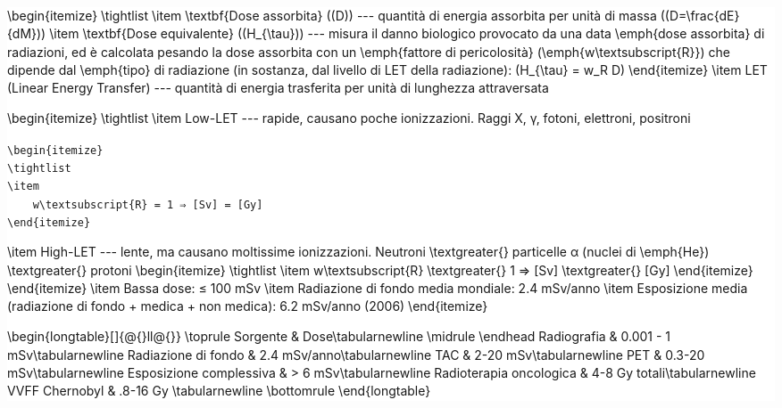   \begin{itemize}
  \tightlist
  \item
    \textbf{Dose assorbita} (\(D\)) --- quantità di energia assorbita
    per unità di massa (\(D=\frac{dE}{dM}\))
  \item
    \textbf{Dose equivalente} (\(H_{\tau}\)) --- misura il danno
    biologico provocato da una data \emph{dose assorbita} di radiazioni,
    ed è calcolata pesando la dose assorbita con un \emph{fattore di
    pericolosità} (\emph{w\textsubscript{R}}) che dipende dal
    \emph{tipo} di radiazione (in sostanza, dal livello di LET della
    radiazione): \(H_{\tau} = w_R D\)
  \end{itemize}
\item
  LET (Linear Energy Transfer) --- quantità di energia trasferita per
  unità di lunghezza attraversata

  \begin{itemize}
  \tightlist
  \item
    Low-LET --- rapide, causano poche ionizzazioni. Raggi X, γ, fotoni,
    elettroni, positroni

    \begin{itemize}
    \tightlist
    \item
        w\textsubscript{R} = 1 ⇒ [Sv] = [Gy]
    \end{itemize}
  \item
    High-LET --- lente, ma causano moltissime ionizzazioni. Neutroni
    \textgreater{} particelle α (nuclei di \emph{He})
    \textgreater{} protoni
    \begin{itemize}
    \tightlist
    \item
      w\textsubscript{R} \textgreater{} 1 ⇒ [Sv] \textgreater{} [Gy]
    \end{itemize}
  \end{itemize}
\item
  Bassa dose: ≤ 100 mSv
\item
  Radiazione di fondo media mondiale: 2.4 mSv/anno
\item
  Esposizione media (radiazione di fondo + medica + non medica): 6.2 mSv/anno (2006)
\end{itemize}

\begin{longtable}[]{@{}ll@{}}
\toprule
Sorgente & Dose\tabularnewline
\midrule
\endhead
Radiografia & 0.001 - 1 mSv\tabularnewline
Radiazione di fondo & 2.4 mSv/anno\tabularnewline
TAC & 2-20 mSv\tabularnewline
PET & 0.3-20 mSv\tabularnewline
Esposizione complessiva & > 6 mSv\tabularnewline
Radioterapia oncologica & 4-8 Gy totali\tabularnewline
VVFF Chernobyl & .8-16 Gy \tabularnewline
\bottomrule
\end{longtable}
